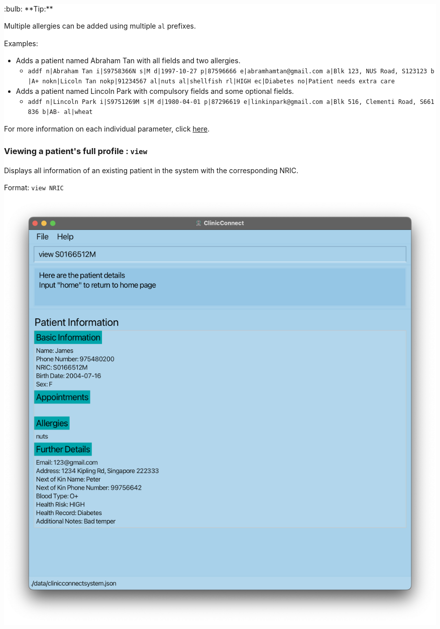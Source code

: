 <div markdown="span" class="alert alert-primary">:bulb: **Tip:**<br>

Multiple allergies can be added using multiple `al` prefixes.
</div>

Examples:
* Adds a patient named Abraham Tan with all fields and two allergies.
  * `addf n|Abraham Tan i|S9758366N s|M d|1997-10-27 p|87596666
     e|abramhamtan@gmail.com a|Blk 123, NUS Road, S123123 b|A+ nokn|Licoln Tan nokp|91234567
     al|nuts al|shellfish rl|HIGH ec|Diabetes no|Patient needs extra care`
* Adds a patient named Lincoln Park with compulsory fields and some optional fields. 
  * `addf n|Lincoln Park i|S9751269M s|M d|1980-04-01 p|87296619
     e|linkinpark@gmail.com a|Blk 516, Clementi Road, S661836 b|AB- al|wheat`

For more information on each individual parameter, click [here](#command-parameters-summary).

### Viewing a patient's full profile : `view`

Displays all information of an existing patient in the system with the corresponding NRIC.

Format: `view NRIC`

![view result](images/viewResult.png)
